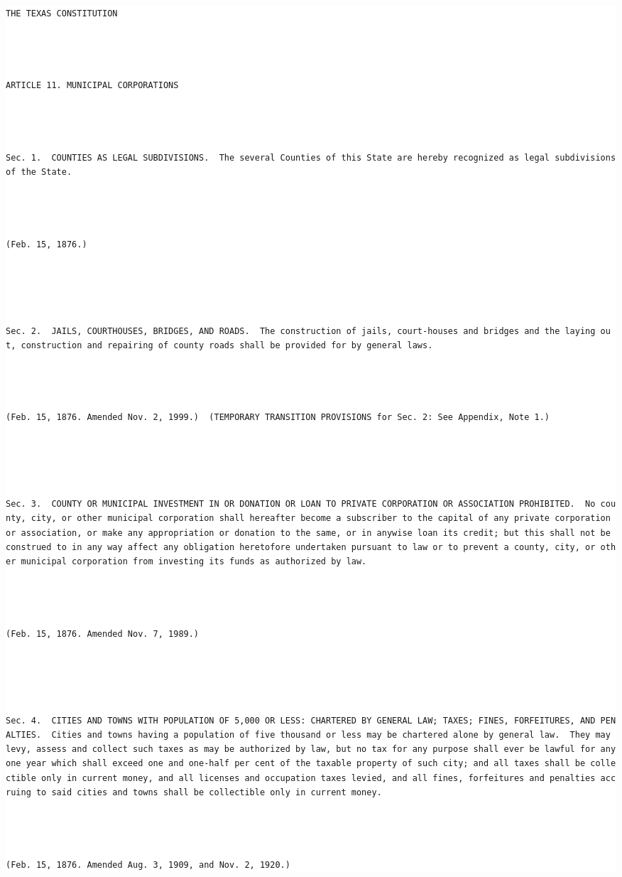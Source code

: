 ﻿
    
    
    	
    					
    
    
    THE TEXAS CONSTITUTION
    
      
    
    
    ARTICLE 11. MUNICIPAL CORPORATIONS
    
      
    
    
    Sec. 1.  COUNTIES AS LEGAL SUBDIVISIONS.  The several Counties of this State are hereby recognized as legal subdivisions of the State.
    
    
    
    
    (Feb. 15, 1876.)
    
    
    
    
    
    Sec. 2.  JAILS, COURTHOUSES, BRIDGES, AND ROADS.  The construction of jails, court-houses and bridges and the laying out, construction and repairing of county roads shall be provided for by general laws.
    
    
    
    
    (Feb. 15, 1876. Amended Nov. 2, 1999.)  (TEMPORARY TRANSITION PROVISIONS for Sec. 2: See Appendix, Note 1.)
    
    
    
    
    
    Sec. 3.  COUNTY OR MUNICIPAL INVESTMENT IN OR DONATION OR LOAN TO PRIVATE CORPORATION OR ASSOCIATION PROHIBITED.  No county, city, or other municipal corporation shall hereafter become a subscriber to the capital of any private corporation or association, or make any appropriation or donation to the same, or in anywise loan its credit; but this shall not be construed to in any way affect any obligation heretofore undertaken pursuant to law or to prevent a county, city, or other municipal corporation from investing its funds as authorized by law.
    
    
    
    
    (Feb. 15, 1876. Amended Nov. 7, 1989.)
    
    
    
    
    
    Sec. 4.  CITIES AND TOWNS WITH POPULATION OF 5,000 OR LESS: CHARTERED BY GENERAL LAW; TAXES; FINES, FORFEITURES, AND PENALTIES.  Cities and towns having a population of five thousand or less may be chartered alone by general law.  They may levy, assess and collect such taxes as may be authorized by law, but no tax for any purpose shall ever be lawful for any one year which shall exceed one and one-half per cent of the taxable property of such city; and all taxes shall be collectible only in current money, and all licenses and occupation taxes levied, and all fines, forfeitures and penalties accruing to said cities and towns shall be collectible only in current money.
    
    
    
    
    (Feb. 15, 1876. Amended Aug. 3, 1909, and Nov. 2, 1920.)
    